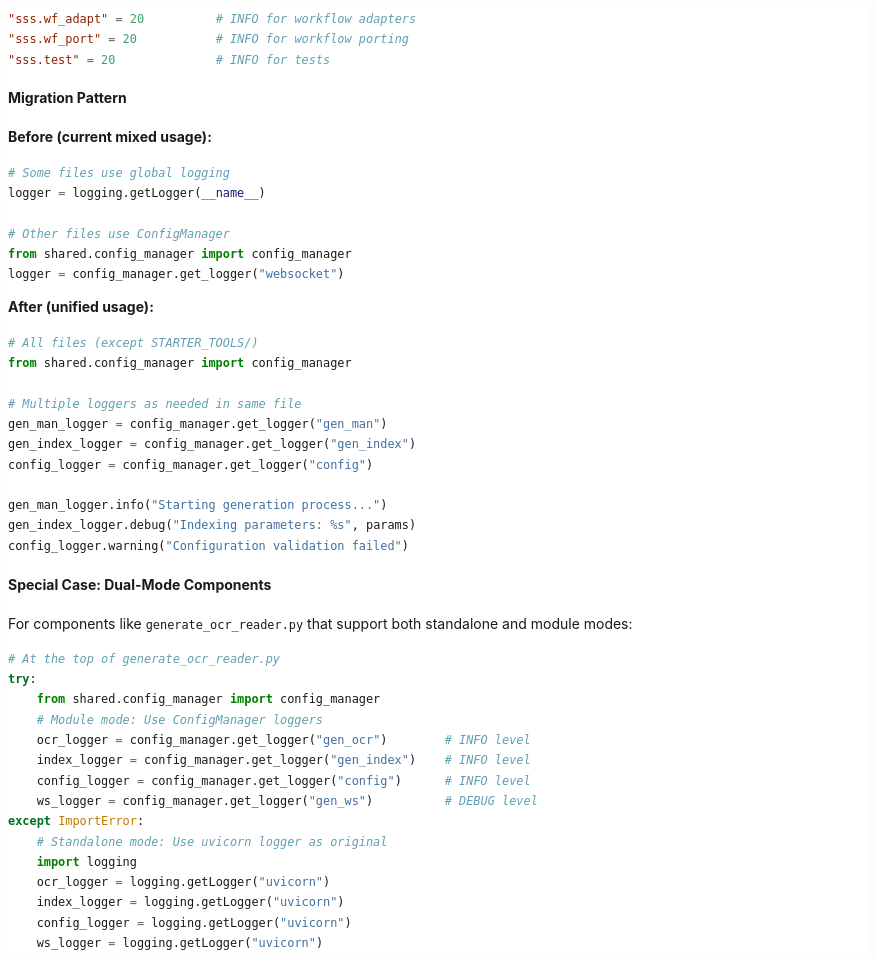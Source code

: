 ```toml
"sss.wf_adapt" = 20          # INFO for workflow adapters
"sss.wf_port" = 20           # INFO for workflow porting
"sss.test" = 20              # INFO for tests
```

#### Migration Pattern

**Before (current mixed usage):**
```python
# Some files use global logging
logger = logging.getLogger(__name__)

# Other files use ConfigManager
from shared.config_manager import config_manager
logger = config_manager.get_logger("websocket")
```

**After (unified usage):**
```python
# All files (except STARTER_TOOLS/)
from shared.config_manager import config_manager

# Multiple loggers as needed in same file
gen_man_logger = config_manager.get_logger("gen_man")
gen_index_logger = config_manager.get_logger("gen_index")
config_logger = config_manager.get_logger("config")

gen_man_logger.info("Starting generation process...")
gen_index_logger.debug("Indexing parameters: %s", params)
config_logger.warning("Configuration validation failed")
```

#### Special Case: Dual-Mode Components

For components like `generate_ocr_reader.py` that support both standalone and module modes:

```python
# At the top of generate_ocr_reader.py
try:
    from shared.config_manager import config_manager
    # Module mode: Use ConfigManager loggers
    ocr_logger = config_manager.get_logger("gen_ocr")        # INFO level
    index_logger = config_manager.get_logger("gen_index")    # INFO level
    config_logger = config_manager.get_logger("config")      # INFO level
    ws_logger = config_manager.get_logger("gen_ws")          # DEBUG level
except ImportError:
    # Standalone mode: Use uvicorn logger as original
    import logging
    ocr_logger = logging.getLogger("uvicorn")
    index_logger = logging.getLogger("uvicorn")
    config_logger = logging.getLogger("uvicorn")
    ws_logger = logging.getLogger("uvicorn")
```
